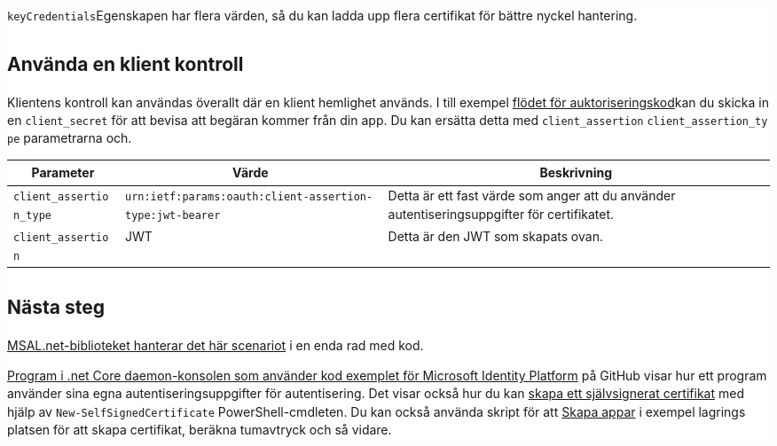    `keyCredentials`Egenskapen har flera värden, så du kan ladda upp flera certifikat för bättre nyckel hantering.
   
## <a name="using-a-client-assertion"></a>Använda en klient kontroll

Klientens kontroll kan användas överallt där en klient hemlighet används.  I till exempel [flödet för auktoriseringskod](v2-oauth2-auth-code-flow.md)kan du skicka in en `client_secret` för att bevisa att begäran kommer från din app. Du kan ersätta detta med `client_assertion` `client_assertion_type` parametrarna och. 

| Parameter | Värde | Beskrivning|
|-----------|-------|------------|
|`client_assertion_type`|`urn:ietf:params:oauth:client-assertion-type:jwt-bearer`| Detta är ett fast värde som anger att du använder autentiseringsuppgifter för certifikatet. |
|`client_assertion`| JWT |Detta är den JWT som skapats ovan. |

## <a name="next-steps"></a>Nästa steg

[MSAL.net-biblioteket hanterar det här scenariot](msal-net-client-assertions.md) i en enda rad med kod.

[Program i .net Core daemon-konsolen som använder kod exemplet för Microsoft Identity Platform](https://github.com/Azure-Samples/active-directory-dotnetcore-daemon-v2) på GitHub visar hur ett program använder sina egna autentiseringsuppgifter för autentisering. Det visar också hur du kan [skapa ett självsignerat certifikat](https://github.com/Azure-Samples/active-directory-dotnetcore-daemon-v2/tree/master/1-Call-MSGraph#optional-use-the-automation-script) med hjälp av `New-SelfSignedCertificate` PowerShell-cmdleten. Du kan också använda skript för att [Skapa appar](https://github.com/Azure-Samples/active-directory-dotnetcore-daemon-v2/blob/master/1-Call-MSGraph/AppCreationScripts-withCert/AppCreationScripts.md) i exempel lagrings platsen för att skapa certifikat, beräkna tumavtryck och så vidare.
